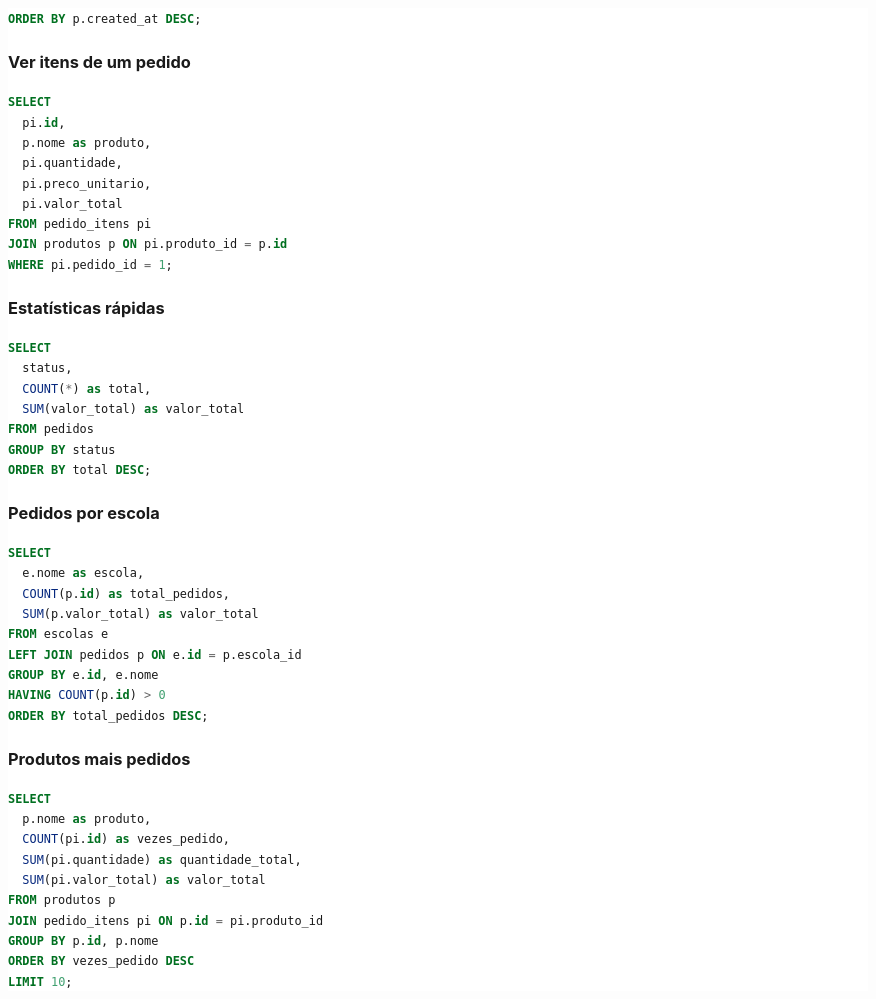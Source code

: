 ```sql
ORDER BY p.created_at DESC;
```

### Ver itens de um pedido
```sql
SELECT 
  pi.id,
  p.nome as produto,
  pi.quantidade,
  pi.preco_unitario,
  pi.valor_total
FROM pedido_itens pi
JOIN produtos p ON pi.produto_id = p.id
WHERE pi.pedido_id = 1;
```

### Estatísticas rápidas
```sql
SELECT 
  status,
  COUNT(*) as total,
  SUM(valor_total) as valor_total
FROM pedidos
GROUP BY status
ORDER BY total DESC;
```

### Pedidos por escola
```sql
SELECT 
  e.nome as escola,
  COUNT(p.id) as total_pedidos,
  SUM(p.valor_total) as valor_total
FROM escolas e
LEFT JOIN pedidos p ON e.id = p.escola_id
GROUP BY e.id, e.nome
HAVING COUNT(p.id) > 0
ORDER BY total_pedidos DESC;
```

### Produtos mais pedidos
```sql
SELECT 
  p.nome as produto,
  COUNT(pi.id) as vezes_pedido,
  SUM(pi.quantidade) as quantidade_total,
  SUM(pi.valor_total) as valor_total
FROM produtos p
JOIN pedido_itens pi ON p.id = pi.produto_id
GROUP BY p.id, p.nome
ORDER BY vezes_pedido DESC
LIMIT 10;
```
